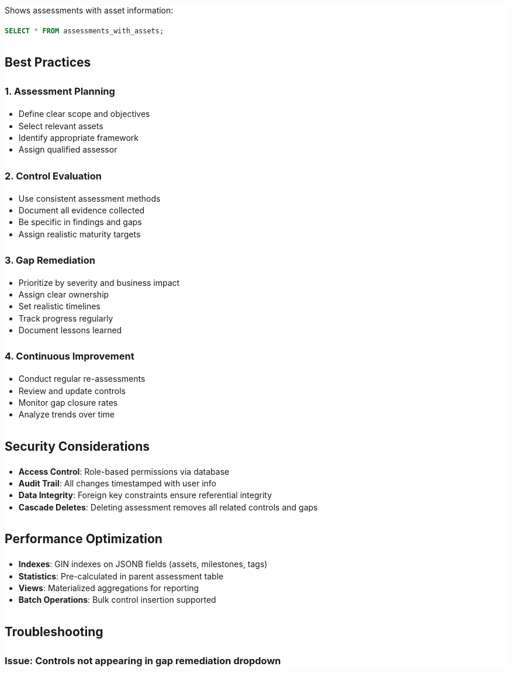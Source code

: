Shows assessments with asset information:

```sql
SELECT * FROM assessments_with_assets;
```

## Best Practices

### 1. Assessment Planning
- Define clear scope and objectives
- Select relevant assets
- Identify appropriate framework
- Assign qualified assessor

### 2. Control Evaluation
- Use consistent assessment methods
- Document all evidence collected
- Be specific in findings and gaps
- Assign realistic maturity targets

### 3. Gap Remediation
- Prioritize by severity and business impact
- Assign clear ownership
- Set realistic timelines
- Track progress regularly
- Document lessons learned

### 4. Continuous Improvement
- Conduct regular re-assessments
- Review and update controls
- Monitor gap closure rates
- Analyze trends over time

## Security Considerations

- **Access Control**: Role-based permissions via database
- **Audit Trail**: All changes timestamped with user info
- **Data Integrity**: Foreign key constraints ensure referential integrity
- **Cascade Deletes**: Deleting assessment removes all related controls and gaps

## Performance Optimization

- **Indexes**: GIN indexes on JSONB fields (assets, milestones, tags)
- **Statistics**: Pre-calculated in parent assessment table
- **Views**: Materialized aggregations for reporting
- **Batch Operations**: Bulk control insertion supported

## Troubleshooting

### Issue: Controls not appearing in gap remediation dropdown
